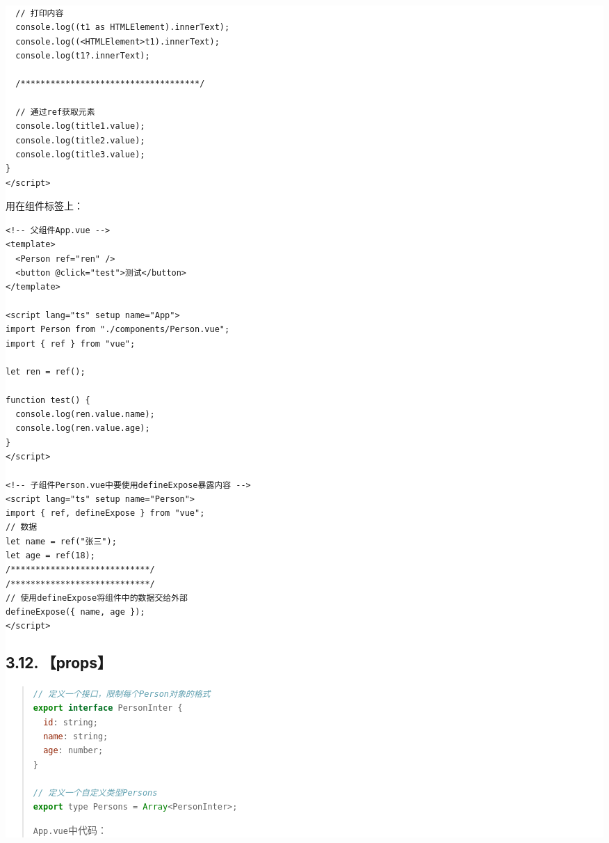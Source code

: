 ```vue
  // 打印内容
  console.log((t1 as HTMLElement).innerText);
  console.log((<HTMLElement>t1).innerText);
  console.log(t1?.innerText);

  /************************************/

  // 通过ref获取元素
  console.log(title1.value);
  console.log(title2.value);
  console.log(title3.value);
}
</script>
```

用在组件标签上：

```vue
<!-- 父组件App.vue -->
<template>
  <Person ref="ren" />
  <button @click="test">测试</button>
</template>

<script lang="ts" setup name="App">
import Person from "./components/Person.vue";
import { ref } from "vue";

let ren = ref();

function test() {
  console.log(ren.value.name);
  console.log(ren.value.age);
}
</script>

<!-- 子组件Person.vue中要使用defineExpose暴露内容 -->
<script lang="ts" setup name="Person">
import { ref, defineExpose } from "vue";
// 数据
let name = ref("张三");
let age = ref(18);
/****************************/
/****************************/
// 使用defineExpose将组件中的数据交给外部
defineExpose({ name, age });
</script>
```

## 3.12. 【props】

> ```js
> // 定义一个接口，限制每个Person对象的格式
> export interface PersonInter {
>   id: string;
>   name: string;
>   age: number;
> }
>
> // 定义一个自定义类型Persons
> export type Persons = Array<PersonInter>;
> ```
>
> `App.vue`中代码：